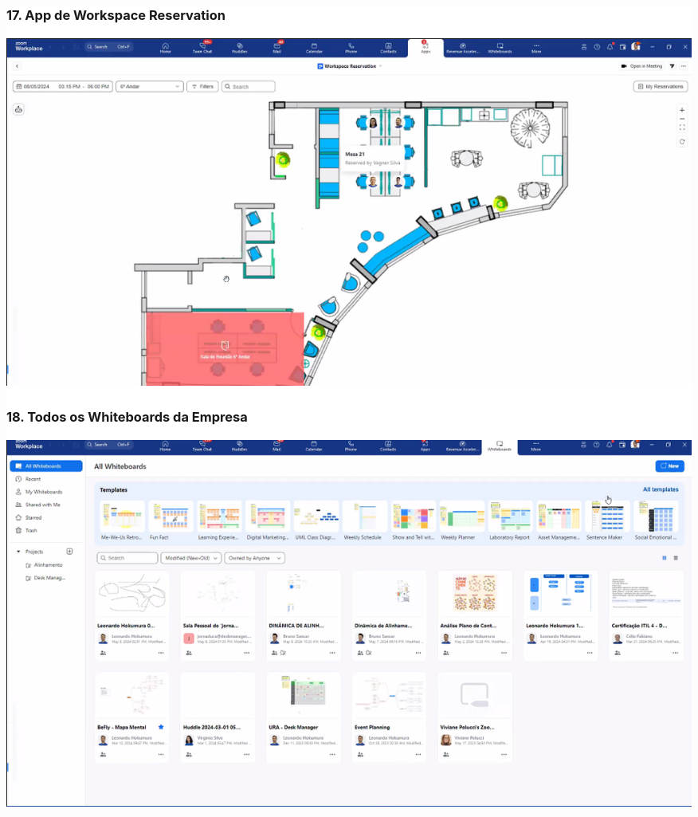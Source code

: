 ### 17. App de Workspace Reservation
![Slide17](https://github.com/LuanLgn/Aula07/blob/main/Aula%207/Slide%2017%20aba%20de%20workspace.PNG)

### 18. Todos os Whiteboards da Empresa
![Slide18](https://github.com/LuanLgn/Aula07/blob/main/Aula%207/Slide%2018%20todos%20os%20whiteboard.PNG)
